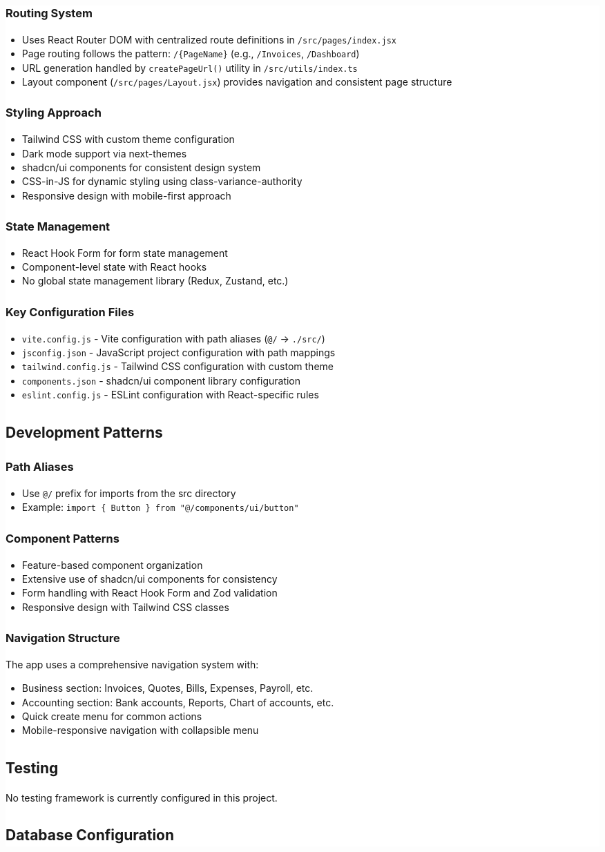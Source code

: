 ### Routing System
- Uses React Router DOM with centralized route definitions in `/src/pages/index.jsx`
- Page routing follows the pattern: `/{PageName}` (e.g., `/Invoices`, `/Dashboard`)
- URL generation handled by `createPageUrl()` utility in `/src/utils/index.ts`
- Layout component (`/src/pages/Layout.jsx`) provides navigation and consistent page structure

### Styling Approach
- Tailwind CSS with custom theme configuration
- Dark mode support via next-themes
- shadcn/ui components for consistent design system
- CSS-in-JS for dynamic styling using class-variance-authority
- Responsive design with mobile-first approach

### State Management
- React Hook Form for form state management
- Component-level state with React hooks
- No global state management library (Redux, Zustand, etc.)

### Key Configuration Files
- `vite.config.js` - Vite configuration with path aliases (`@/` -> `./src/`)
- `jsconfig.json` - JavaScript project configuration with path mappings
- `tailwind.config.js` - Tailwind CSS configuration with custom theme
- `components.json` - shadcn/ui component library configuration
- `eslint.config.js` - ESLint configuration with React-specific rules

## Development Patterns

### Path Aliases
- Use `@/` prefix for imports from the src directory
- Example: `import { Button } from "@/components/ui/button"`

### Component Patterns
- Feature-based component organization
- Extensive use of shadcn/ui components for consistency
- Form handling with React Hook Form and Zod validation
- Responsive design with Tailwind CSS classes

### Navigation Structure
The app uses a comprehensive navigation system with:
- Business section: Invoices, Quotes, Bills, Expenses, Payroll, etc.
- Accounting section: Bank accounts, Reports, Chart of accounts, etc.
- Quick create menu for common actions
- Mobile-responsive navigation with collapsible menu

## Testing
No testing framework is currently configured in this project.

## Database Configuration
